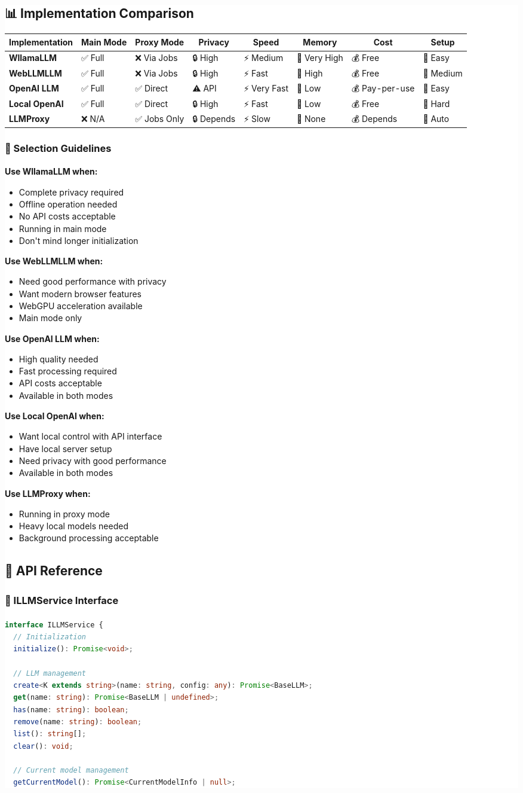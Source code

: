 ## 📊 Implementation Comparison

| Implementation | **Main Mode** | **Proxy Mode** | **Privacy** | **Speed** | **Memory** | **Cost** | **Setup** |
|----------------|---------------|-----------------|-------------|-----------|------------|----------|-----------|
| **WllamaLLM** | ✅ Full | ❌ Via Jobs | 🔒 High | ⚡ Medium | 💾 Very High | 💰 Free | 🔧 Easy |
| **WebLLMLLM** | ✅ Full | ❌ Via Jobs | 🔒 High | ⚡ Fast | 💾 High | 💰 Free | 🔧 Medium |
| **OpenAI LLM** | ✅ Full | ✅ Direct | ⚠️ API | ⚡ Very Fast | 💾 Low | 💰 Pay-per-use | 🔧 Easy |
| **Local OpenAI** | ✅ Full | ✅ Direct | 🔒 High | ⚡ Fast | 💾 Low | 💰 Free | 🔧 Hard |
| **LLMProxy** | ❌ N/A | ✅ Jobs Only | 🔒 Depends | ⚡ Slow | 💾 None | 💰 Depends | 🔧 Auto |

### 🎯 Selection Guidelines

**Use WllamaLLM when:**
- Complete privacy required
- Offline operation needed
- No API costs acceptable
- Running in main mode
- Don't mind longer initialization

**Use WebLLMLLM when:**
- Need good performance with privacy
- Want modern browser features
- WebGPU acceleration available
- Main mode only

**Use OpenAI LLM when:**
- High quality needed
- Fast processing required
- API costs acceptable
- Available in both modes

**Use Local OpenAI when:**
- Want local control with API interface
- Have local server setup
- Need privacy with good performance
- Available in both modes

**Use LLMProxy when:**
- Running in proxy mode
- Heavy local models needed
- Background processing acceptable

## 📝 API Reference

### 🏢 ILLMService Interface

```typescript
interface ILLMService {
  // Initialization
  initialize(): Promise<void>;

  // LLM management
  create<K extends string>(name: string, config: any): Promise<BaseLLM>;
  get(name: string): Promise<BaseLLM | undefined>;
  has(name: string): boolean;
  remove(name: string): boolean;
  list(): string[];
  clear(): void;

  // Current model management
  getCurrentModel(): Promise<CurrentModelInfo | null>;
```